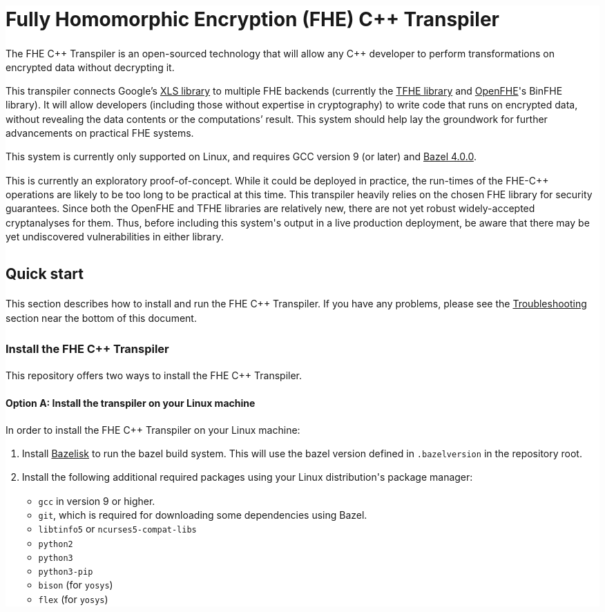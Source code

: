 # Fully Homomorphic Encryption (FHE) C++ Transpiler

The FHE C++ Transpiler is an open-sourced technology that will allow any C++
developer to perform transformations on encrypted data without decrypting it.

This transpiler connects Google’s [XLS library](https://google.github.io/xls/)
to multiple FHE backends (currently the
[TFHE library](https://tfhe.github.io/tfhe/) and
[OpenFHE](https://openfhe.org/)'s BinFHE library). It will allow developers
(including those without expertise in cryptography) to write code that runs on
encrypted data, without revealing the data contents or the computations’ result.
This system should help lay the groundwork for further advancements on practical
FHE systems.

This system is currently only supported on Linux, and requires GCC version 9 (or
later) and
[Bazel 4.0.0](https://docs.bazel.build/versions/master/bazel-overview.html).

This is currently an exploratory proof-of-concept. While it could be deployed in
practice, the run-times of the FHE-C++ operations are likely to be too long to
be practical at this time. This transpiler heavily relies on the chosen FHE
library for security guarantees. Since both the OpenFHE and TFHE libraries are
relatively new, there are not yet robust widely-accepted cryptanalyses for them.
Thus, before including this system's output in a live production deployment, be
aware that there may be yet undiscovered vulnerabilities in either library.

## Quick start

This section describes how to install and run the FHE C++ Transpiler. If you
have any problems, please see the [Troubleshooting](#troubleshooting) section
near the bottom of this document.

### Install the FHE C++ Transpiler

This repository offers two ways to install the FHE C++ Transpiler.

#### Option A: Install the transpiler on your Linux machine

In order to install the FHE C++ Transpiler on your Linux machine:

1.  Install
    [Bazelisk](https://docs.bazel.build/versions/master/install-bazelisk.html)
    to run the bazel build system. This will use the bazel version defined in
    `.bazelversion` in the repository root.

2.  Install the following additional required packages using your Linux
    distribution's package manager:

    *   `gcc` in version 9 or higher.
    *   `git`, which is required for downloading some dependencies using Bazel.
    *   `libtinfo5` or `ncurses5-compat-libs`
    *   `python2`
    *   `python3`
    *   `python3-pip`
    *   `bison` (for `yosys`)
    *   `flex` (for `yosys`)
